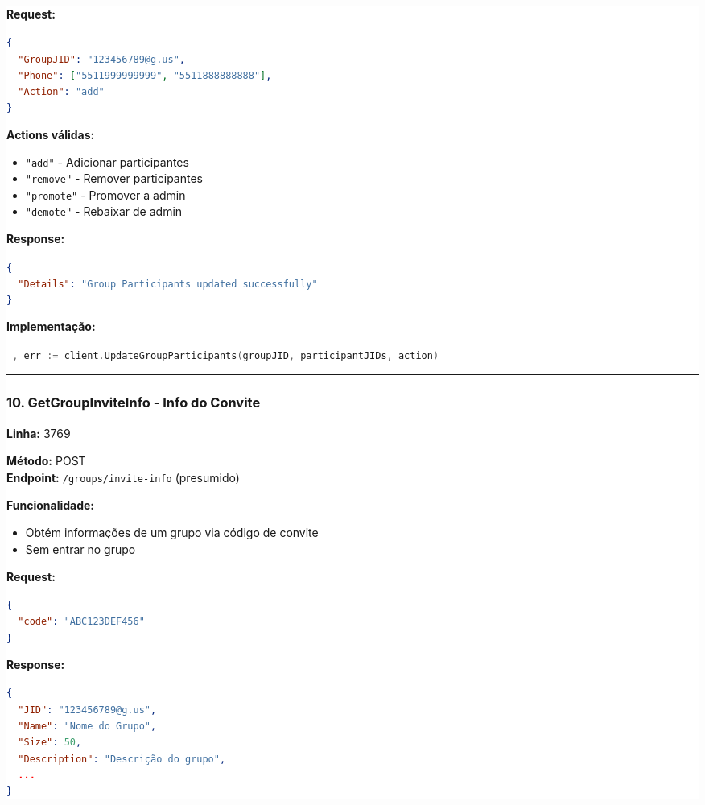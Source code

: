 **Request:**
```json
{
  "GroupJID": "123456789@g.us",
  "Phone": ["5511999999999", "5511888888888"],
  "Action": "add"
}
```

**Actions válidas:**
- `"add"` - Adicionar participantes
- `"remove"` - Remover participantes
- `"promote"` - Promover a admin
- `"demote"` - Rebaixar de admin

**Response:**
```json
{
  "Details": "Group Participants updated successfully"
}
```

**Implementação:**
```go
_, err := client.UpdateGroupParticipants(groupJID, participantJIDs, action)
```

---

### 10. **GetGroupInviteInfo** - Info do Convite
**Linha:** 3769

**Método:** POST  
**Endpoint:** `/groups/invite-info` (presumido)

**Funcionalidade:**
- Obtém informações de um grupo via código de convite
- Sem entrar no grupo

**Request:**
```json
{
  "code": "ABC123DEF456"
}
```

**Response:**
```json
{
  "JID": "123456789@g.us",
  "Name": "Nome do Grupo",
  "Size": 50,
  "Description": "Descrição do grupo",
  ...
}
```
